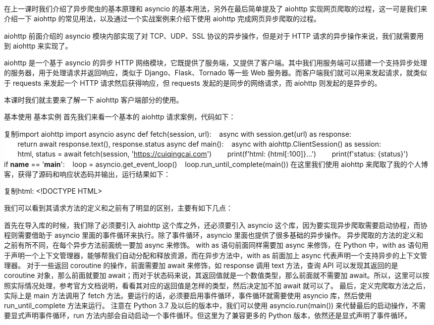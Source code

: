 在上一课时我们介绍了异步爬虫的基本原理和 asyncio 的基本用法，另外在最后简单提及了 aiohttp 实现网页爬取的过程，这一可是我们来介绍一下 aiohttp 的常见用法，以及通过一个实战案例来介绍下使用 aiohttp 完成网页异步爬取的过程。

aiohttp
前面介绍的 asyncio 模块内部实现了对 TCP、UDP、SSL 协议的异步操作，但是对于 HTTP 请求的异步操作来说，我们就需要用到 aiohttp 来实现了。

aiohttp 是一个基于 asyncio 的异步 HTTP 网络模块，它既提供了服务端，又提供了客户端。其中我们用服务端可以搭建一个支持异步处理的服务器，用于处理请求并返回响应，类似于 Django、Flask、Tornado 等一些 Web 服务器。而客户端我们就可以用来发起请求，就类似于 requests 来发起一个 HTTP 请求然后获得响应，但 requests 发起的是同步的网络请求，而 aiohttp 则发起的是异步的。

本课时我们就主要来了解一下 aiohttp 客户端部分的使用。

基本使用
基本实例
首先我们来看一个基本的 aiohttp 请求案例，代码如下：

复制import aiohttp
import asyncio
async def fetch(session, url):
   async with session.get(url) as response:
       return await response.text(), response.status
async def main():
   async with aiohttp.ClientSession() as session:
       html, status = await fetch(session, 'https://cuiqingcai.com')
       print(f'html: {html[:100]}...')
       print(f'status: {status}')
if __name__ == '__main__':
   loop = asyncio.get_event_loop()
   loop.run_until_complete(main())
在这里我们使用 aiohttp 来爬取了我的个人博客，获得了源码和响应状态码并输出，运行结果如下：

复制html: <!DOCTYPE HTML>
<html>
<head>
<meta charset="UTF-8">
<meta name="baidu-tc-verification" content=...
status: 200
这里网页源码过长，只截取输出了一部分，可以看到我们成功获取了网页的源代码及响应状态码 200，也就完成了一次基本的 HTTP 请求，即我们成功使用 aiohttp 通过异步的方式进行了网页的爬取，当然这个操作用之前我们所讲的 requests 同样也可以做到。

我们可以看到其请求方法的定义和之前有了明显的区别，主要有如下几点：

首先在导入库的时候，我们除了必须要引入 aiohttp 这个库之外，还必须要引入 asyncio 这个库，因为要实现异步爬取需要启动协程，而协程则需要借助于 asyncio 里面的事件循环来执行。除了事件循环，asyncio 里面也提供了很多基础的异步操作。
异步爬取的方法的定义和之前有所不同，在每个异步方法前面统一要加 async 来修饰。
with as 语句前面同样需要加 async 来修饰，在 Python 中，with as 语句用于声明一个上下文管理器，能够帮我们自动分配和释放资源，而在异步方法中，with as 前面加上 async 代表声明一个支持异步的上下文管理器。
对于一些返回 coroutine 的操作，前面需要加 await 来修饰，如 response 调用 text 方法，查询 API 可以发现其返回的是 coroutine 对象，那么前面就要加 await；而对于状态码来说，其返回值就是一个数值类型，那么前面就不需要加 await。所以，这里可以按照实际情况处理，参考官方文档说明，看看其对应的返回值是怎样的类型，然后决定加不加 await 就可以了。
最后，定义完爬取方法之后，实际上是 main 方法调用了 fetch 方法。要运行的话，必须要启用事件循环，事件循环就需要使用 asyncio 库，然后使用 run_until_complete 方法来运行。
注意在 Python 3.7 及以后的版本中，我们可以使用 asyncio.run(main()) 来代替最后的启动操作，不需要显式声明事件循环，run 方法内部会自动启动一个事件循环。但这里为了兼容更多的 Python 版本，依然还是显式声明了事件循环。
